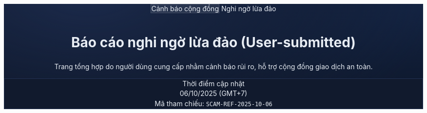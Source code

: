<!doctype html>
<html lang="vi">
<head>
  <meta charset="utf-8" />
  <meta name="viewport" content="width=device-width, initial-scale=1" />
  <title>Cảnh báo & Báo cáo nghi ngờ lừa đảo – Thông tin & bằng chứng</title>
  <meta name="description" content="Trang tổng hợp thông tin & ảnh do người dùng cung cấp về một trường hợp nghi ngờ lừa đảo. Mục đích là cảnh báo cộng đồng và khuyến nghị giao dịch an toàn." />
  <meta property="og:title" content="Cảnh báo & Báo cáo nghi ngờ lừa đảo" />
  <meta property="og:description" content="Tổng hợp liên kết, thông tin liên hệ và ảnh chụp màn hình do người dùng cung cấp." />
  <meta property="og:type" content="article" />
  <meta name="robots" content="noindex,nofollow" />

  
  <link href="https://cdn.jsdelivr.net/npm/bootstrap@5.3.3/dist/css/bootstrap.min.css" rel="stylesheet">
  <style>
    body { background:#0b1220; color:#e7ecf3; }
    .bg-hero { 
      background: radial-gradient(1200px 600px at 20% -10%, #1b2a4b 0%, rgba(11,18,32,0) 60%),
                  radial-gradient(900px 500px at 100% 0%, #132342 0%, rgba(11,18,32,0) 60%);
    }
    .card{ background:#111a2d; border:1px solid #223153; }
    .badge-soft { background: rgba(255,255,255,0.08); border:1px solid rgba(255,255,255,0.15); }
    .gallery img { object-fit: cover; border-radius: .75rem; border:1px solid #243456; }
    a { color:#86b7ff; }
    a:hover { color:#cfe2ff; }
    .disclaimer { font-size: .95rem; color:#b9c7e6; }
    .phone-pill { font-variant-numeric: tabular-nums; }
    footer { color:#9fb0d6; }
  </style>
</head>
<body>
  
  <header class="bg-hero border-bottom border-2 border-primary-subtle">
    <div class="container py-5">
      <div class="row align-items-center g-4">
        <div class="col-lg-8">
          <span class="badge badge-soft rounded-pill px-3 py-2 me-2">Cảnh báo cộng đồng</span>
          <span class="badge text-bg-danger rounded-pill px-3 py-2">Nghi ngờ lừa đảo</span>
          <h1 class="display-5 fw-bold mt-3">Báo cáo nghi ngờ lừa đảo (User-submitted)</h1>
          <p class="lead mb-0">Trang tổng hợp do người dùng cung cấp nhằm cảnh báo rủi ro, hỗ trợ cộng đồng giao dịch an toàn.</p>
        </div>
        <div class="col-lg-4 text-lg-end">
          <div class="card shadow-sm">
            <div class="card-body">
              <div class="small text-uppercase text-secondary">Thời điểm cập nhật</div>
              <div class="h5 mb-0">06/10/2025 (GMT+7)</div>
              <div class="mt-3 small">Mã tham chiếu: <code>SCAM-REF-2025-10-06</code></div>
            </div>
          </div>
        </div>
      </div>
    </div>
  </header>
